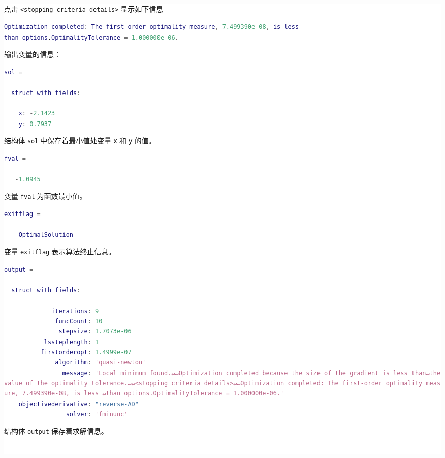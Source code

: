 点击 `<stopping criteria details>` 显示如下信息

```matlab
Optimization completed: The first-order optimality measure, 7.499390e-08, is less 
than options.OptimalityTolerance = 1.000000e-06.
```

输出变量的信息：

```matlab
sol = 

  struct with fields:

    x: -2.1423
    y: 0.7937
```

结构体 `sol` 中保存着最小值处变量 x 和 y 的值。

```matlab
fval =

   -1.0945
```

变量 `fval` 为函数最小值。

```matlab
exitflag = 

    OptimalSolution
```

变量 `exitflag` 表示算法终止信息。

```matlab
output = 

  struct with fields:

             iterations: 9
              funcCount: 10
               stepsize: 1.7073e-06
           lssteplength: 1
          firstorderopt: 1.4999e-07
              algorithm: 'quasi-newton'
                message: 'Local minimum found.↵↵Optimization completed because the size of the gradient is less than↵the value of the optimality tolerance.↵↵<stopping criteria details>↵↵Optimization completed: The first-order optimality measure, 7.499390e-08, is less ↵than options.OptimalityTolerance = 1.000000e-06.'
    objectivederivative: "reverse-AD"
                 solver: 'fminunc'
```

结构体 `output` 保存着求解信息。

<br>
